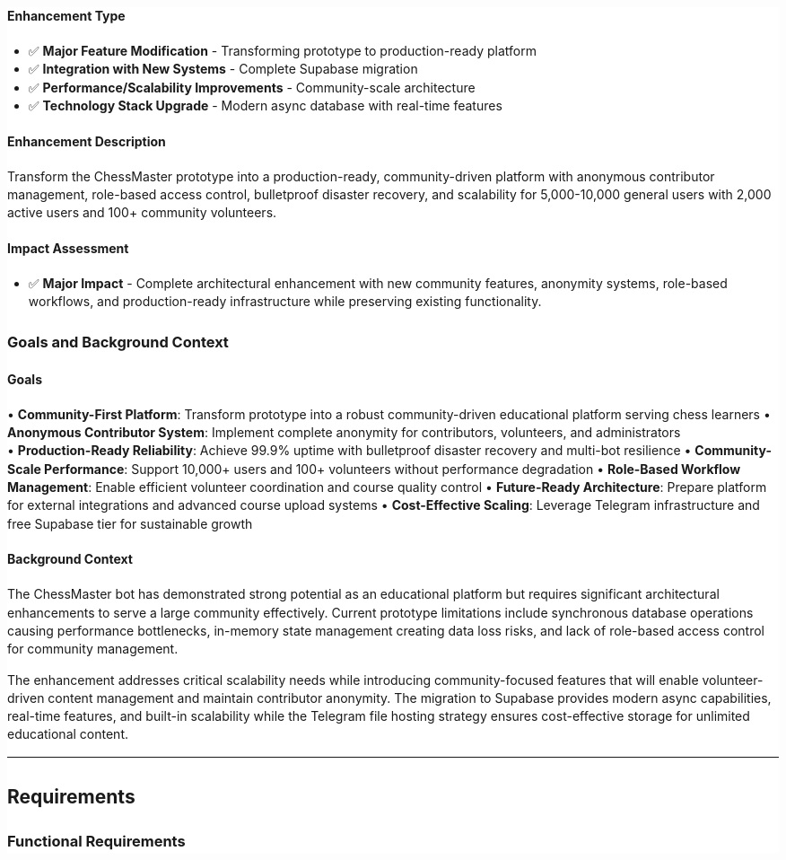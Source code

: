 #### Enhancement Type
- ✅ **Major Feature Modification** - Transforming prototype to production-ready platform
- ✅ **Integration with New Systems** - Complete Supabase migration
- ✅ **Performance/Scalability Improvements** - Community-scale architecture
- ✅ **Technology Stack Upgrade** - Modern async database with real-time features

#### Enhancement Description
Transform the ChessMaster prototype into a production-ready, community-driven platform with anonymous contributor management, role-based access control, bulletproof disaster recovery, and scalability for 5,000-10,000 general users with 2,000 active users and 100+ community volunteers.

#### Impact Assessment  
- ✅ **Major Impact** - Complete architectural enhancement with new community features, anonymity systems, role-based workflows, and production-ready infrastructure while preserving existing functionality.

### Goals and Background Context

#### Goals
• **Community-First Platform**: Transform prototype into a robust community-driven educational platform serving chess learners
• **Anonymous Contributor System**: Implement complete anonymity for contributors, volunteers, and administrators  
• **Production-Ready Reliability**: Achieve 99.9% uptime with bulletproof disaster recovery and multi-bot resilience
• **Community-Scale Performance**: Support 10,000+ users and 100+ volunteers without performance degradation
• **Role-Based Workflow Management**: Enable efficient volunteer coordination and course quality control
• **Future-Ready Architecture**: Prepare platform for external integrations and advanced course upload systems
• **Cost-Effective Scaling**: Leverage Telegram infrastructure and free Supabase tier for sustainable growth

#### Background Context
The ChessMaster bot has demonstrated strong potential as an educational platform but requires significant architectural enhancements to serve a large community effectively. Current prototype limitations include synchronous database operations causing performance bottlenecks, in-memory state management creating data loss risks, and lack of role-based access control for community management.

The enhancement addresses critical scalability needs while introducing community-focused features that will enable volunteer-driven content management and maintain contributor anonymity. The migration to Supabase provides modern async capabilities, real-time features, and built-in scalability while the Telegram file hosting strategy ensures cost-effective storage for unlimited educational content.

---

## Requirements

### Functional Requirements
